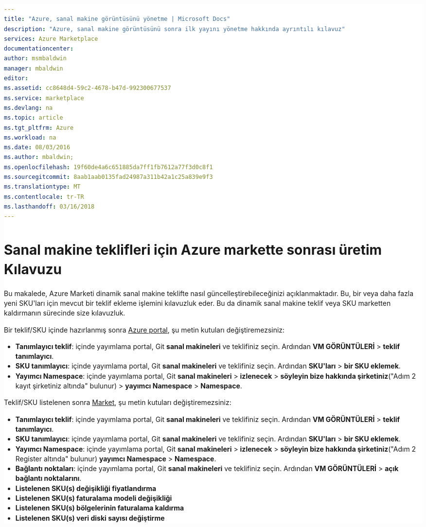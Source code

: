 ```yaml
---
title: "Azure, sanal makine görüntüsünü yönetme | Microsoft Docs"
description: "Azure, sanal makine görüntüsünü sonra ilk yayını yönetme hakkında ayrıntılı kılavuz"
services: Azure Marketplace
documentationcenter: 
author: msmbaldwin
manager: mbaldwin
editor: 
ms.assetid: cc8648d4-59c2-4678-b47d-992300677537
ms.service: marketplace
ms.devlang: na
ms.topic: article
ms.tgt_pltfrm: Azure
ms.workload: na
ms.date: 08/03/2016
ms.author: mbaldwin;
ms.openlocfilehash: 19f60de4a6c651885da7ff1fb7612a77f3d0c8f1
ms.sourcegitcommit: 8aab1aab0135fad24987a311b42a1c25a839e9f3
ms.translationtype: MT
ms.contentlocale: tr-TR
ms.lasthandoff: 03/16/2018
---
```

# <a name="post-production-guide-for-virtual-machine-offers-in-the-azure-marketplace"></a>Sanal makine teklifleri için Azure markette sonrası üretim Kılavuzu
Bu makalede, Azure Marketi dinamik sanal makine teklifte nasıl güncelleştirebileceğinizi açıklanmaktadır. Bu, bir veya daha fazla yeni SKU'ları için mevcut bir teklif ekleme işlemini kılavuzluk eder. Bu da dinamik sanal makine teklif veya SKU marketten kaldırmanın sürecinde size kılavuzluk.

Bir teklif/SKU içinde hazırlanmış sonra [Azure portal](http://portal.azure.com), şu metin kutuları değiştiremezsiniz:

* **Tanımlayıcı teklif**: içinde yayımlama portal, Git **sanal makineleri** ve teklifiniz seçin. Ardından **VM GÖRÜNTÜLERİ** > **teklif tanımlayıcı**.
* **SKU tanımlayıcı**: içinde yayımlama portal, Git **sanal makineleri** ve teklifiniz seçin. Ardından **SKU'ları** > **bir SKU eklemek**.
* **Yayımcı Namespace**: içinde yayımlama portal, Git **sanal makineleri** > **izlenecek** > **söyleyin bize hakkında şirketiniz**("Adım 2 kayıt şirketiniz altında" bulunur) > **yayımcı Namespace** > **Namespace**.

Teklif/SKU listelenen sonra [Market](http://azure.microsoft.com/marketplace), şu metin kutuları değiştiremezsiniz:

* **Tanımlayıcı teklif**: içinde yayımlama portal, Git **sanal makineleri** ve teklifiniz seçin. Ardından **VM GÖRÜNTÜLERİ** > **teklif tanımlayıcı**.
* **SKU tanımlayıcı**: içinde yayımlama portal, Git **sanal makineleri** ve teklifiniz seçin. Ardından **SKU'ları** > **bir SKU eklemek**.
* **Yayımcı Namespace**: içinde yayımlama portal, Git **sanal makineleri** > **izlenecek** > **söyleyin bize hakkında şirketiniz**("Adım 2 Register altında" bulunur) **yayımcı Namespace** > **Namespace**.
* **Bağlantı noktaları**: içinde yayımlama portal, Git **sanal makineleri** ve teklifiniz seçin. Ardından **VM GÖRÜNTÜLERİ** > **açık bağlantı noktalarını**.
* **Listelenen SKU(s) değişikliği fiyatlandırma**
* **Listelenen SKU(s) faturalama modeli değişikliği**
* **Listelenen SKU(s) bölgelerinin faturalama kaldırma**
* **Listelenen SKU(s) veri diski sayısı değiştirme**
